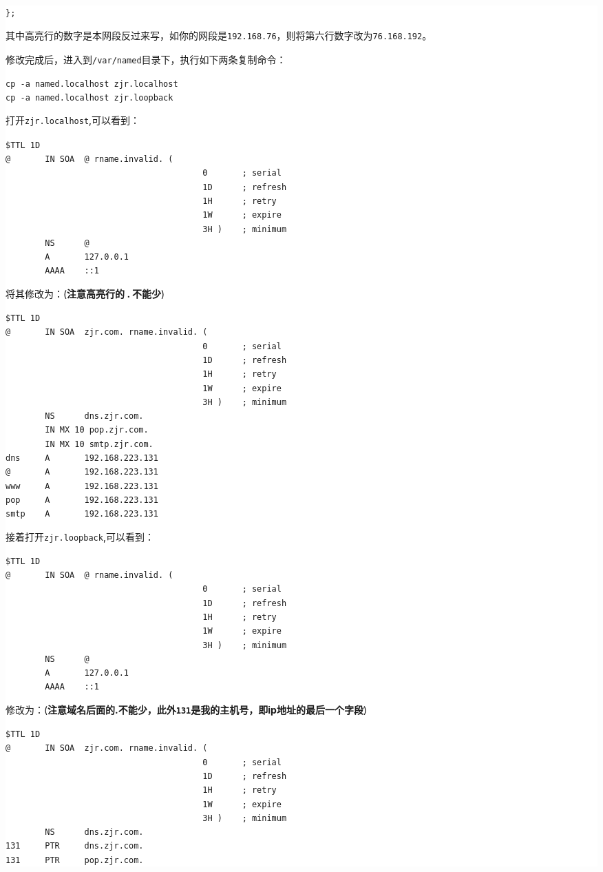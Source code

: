 ```{6}
};
```
其中高亮行的数字是本网段反过来写，如你的网段是`192.168.76`，则将第六行数字改为`76.168.192`。

修改完成后，进入到`/var/named`目录下，执行如下两条复制命令：
```
cp -a named.localhost zjr.localhost
cp -a named.localhost zjr.loopback
```
打开`zjr.localhost`,可以看到：
```
$TTL 1D
@       IN SOA  @ rname.invalid. (
                                        0       ; serial
                                        1D      ; refresh
                                        1H      ; retry
                                        1W      ; expire
                                        3H )    ; minimum
        NS      @
        A       127.0.0.1
        AAAA    ::1
```
将其修改为：(**注意高亮行的 . 不能少**)
```{2,8,9,10}
$TTL 1D
@       IN SOA  zjr.com. rname.invalid. (
                                        0       ; serial
                                        1D      ; refresh
                                        1H      ; retry
                                        1W      ; expire
                                        3H )    ; minimum
        NS      dns.zjr.com.
        IN MX 10 pop.zjr.com.
        IN MX 10 smtp.zjr.com.
dns     A       192.168.223.131
@       A       192.168.223.131
www     A       192.168.223.131
pop     A       192.168.223.131
smtp    A       192.168.223.131
```
接着打开`zjr.loopback`,可以看到：
```
$TTL 1D
@       IN SOA  @ rname.invalid. (
                                        0       ; serial
                                        1D      ; refresh
                                        1H      ; retry
                                        1W      ; expire
                                        3H )    ; minimum
        NS      @
        A       127.0.0.1
        AAAA    ::1
```
修改为：(**注意域名后面的.不能少，此外`131`是我的主机号，即ip地址的最后一个字段**)
```
$TTL 1D
@       IN SOA  zjr.com. rname.invalid. (
                                        0       ; serial
                                        1D      ; refresh
                                        1H      ; retry
                                        1W      ; expire
                                        3H )    ; minimum
        NS      dns.zjr.com.
131     PTR     dns.zjr.com.
131     PTR     pop.zjr.com.
```